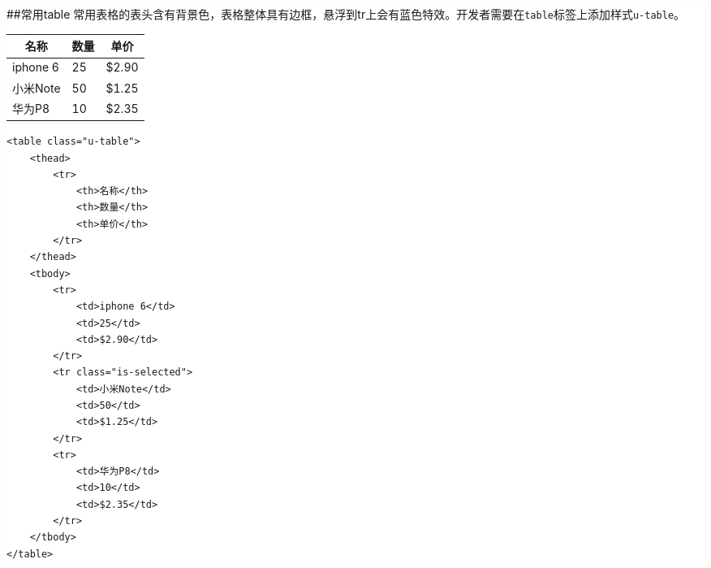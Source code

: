 ##常用table
常用表格的表头含有背景色，表格整体具有边框，悬浮到tr上会有蓝色特效。开发者需要在`table`标签上添加样式`u-table`。
<div class="example-content"><table class="u-table">
    <thead>
        <tr>
            <th>名称</th>
            <th>数量</th>
            <th>单价</th>
        </tr>
    </thead>
    <tbody>
        <tr>
            <td>iphone 6</td>
            <td>25</td>
            <td>$2.90</td>
        </tr>
        <tr class="is-selected">
            <td>小米Note</td>
            <td>50</td>
            <td>$1.25</td>
        </tr>
        <tr>
            <td>华为P8</td>
            <td>10</td>
            <td>$2.35</td>
        </tr>
    </tbody>
</table>
</div>
<div class="examples-code"><pre><code>&lt;table class="u-table">
    &lt;thead>
        &lt;tr>
            &lt;th>名称&lt;/th>
            &lt;th>数量&lt;/th>
            &lt;th>单价&lt;/th>
        &lt;/tr>
    &lt;/thead>
    &lt;tbody>
        &lt;tr>
            &lt;td>iphone 6&lt;/td>
            &lt;td>25&lt;/td>
            &lt;td>$2.90&lt;/td>
        &lt;/tr>
        &lt;tr class="is-selected">
            &lt;td>小米Note&lt;/td>
            &lt;td>50&lt;/td>
            &lt;td>$1.25&lt;/td>
        &lt;/tr>
        &lt;tr>
            &lt;td>华为P8&lt;/td>
            &lt;td>10&lt;/td>
            &lt;td>$2.35&lt;/td>
        &lt;/tr>
    &lt;/tbody>
&lt;/table>
</code></pre>
</div>
